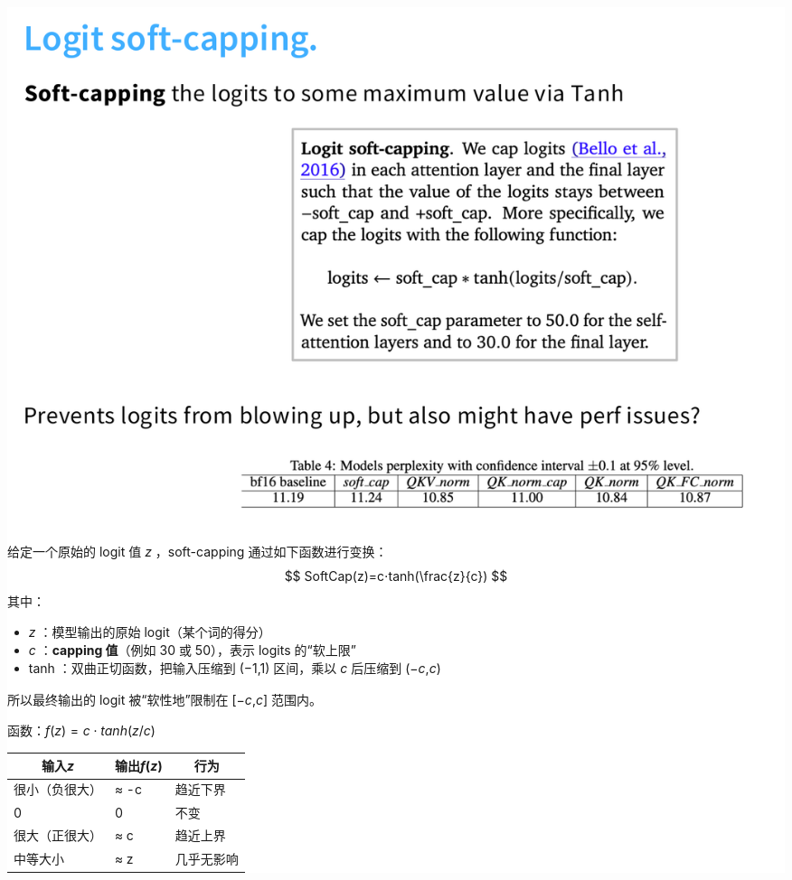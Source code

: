 ![image-20250729142927898](/assets/images/post/image-20250729142927898.png)

给定一个原始的 logit 值 *z* ，soft-capping 通过如下函数进行变换：
$$
SoftCap(z)=c⋅tanh(\frac{z}{c})
$$
其中：

- *z* ：模型输出的原始 logit（某个词的得分）
- *c* ：**capping 值**（例如 30 或 50），表示 logits 的“软上限”
- tanh ：双曲正切函数，把输入压缩到 (−1,1) 区间，乘以 *c* 后压缩到 (−*c*,*c*)

所以最终输出的 logit 被“软性地”限制在 [−*c*,*c*] 范围内。

函数：$f(z)=c⋅tanh(z/c)$

| 输入*z*        | 输出*f*(*z*) | 行为       |
| -------------- | ------------ | ---------- |
| 很小（负很大） | ≈ -c         | 趋近下界   |
| 0              | 0            | 不变       |
| 很大（正很大） | ≈ c          | 趋近上界   |
| 中等大小       | ≈ z          | 几乎无影响 |
